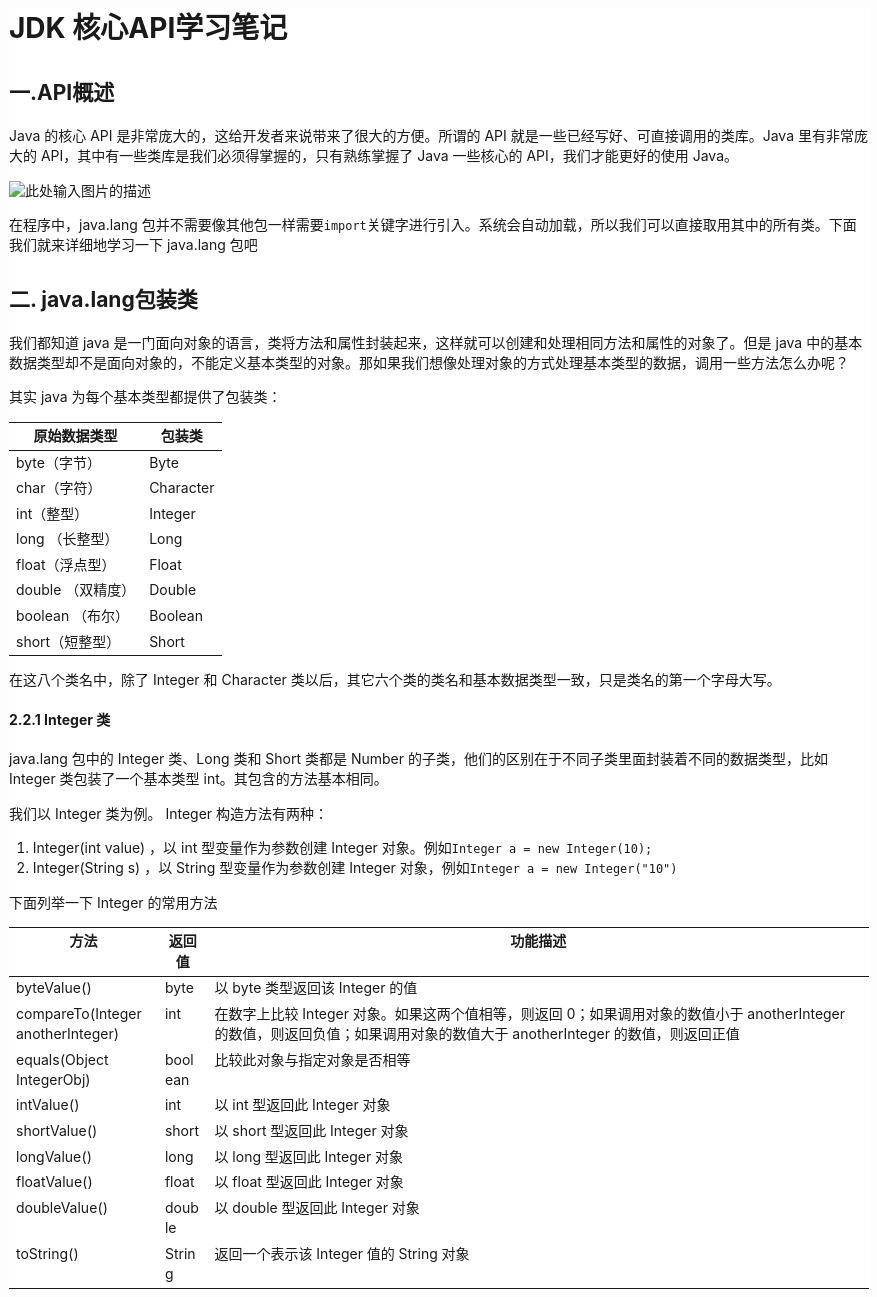 # JDK 核心API学习笔记

## 一.API概述

Java 的核心 API 是非常庞大的，这给开发者来说带来了很大的方便。所谓的 API 就是一些已经写好、可直接调用的类库。Java 里有非常庞大的 API，其中有一些类库是我们必须得掌握的，只有熟练掌握了 Java 一些核心的 API，我们才能更好的使用 Java。

![此处输入图片的描述](https://doc.shiyanlou.com/document-uid18510labid1118timestamp1500451929664.png/wm)

在程序中，java.lang 包并不需要像其他包一样需要`import`关键字进行引入。系统会自动加载，所以我们可以直接取用其中的所有类。下面我们就来详细地学习一下 java.lang 包吧

## 二. java.lang包装类

我们都知道 java 是一门面向对象的语言，类将方法和属性封装起来，这样就可以创建和处理相同方法和属性的对象了。但是 java 中的基本数据类型却不是面向对象的，不能定义基本类型的对象。那如果我们想像处理对象的方式处理基本类型的数据，调用一些方法怎么办呢？

其实 java 为每个基本类型都提供了包装类：

| 原始数据类型      | 包装类    |
| ----------------- | --------- |
| byte（字节）      | Byte      |
| char（字符）      | Character |
| int（整型）       | Integer   |
| long （长整型）   | Long      |
| float（浮点型）   | Float     |
| double （双精度） | Double    |
| boolean （布尔）  | Boolean   |
| short（短整型）   | Short     |

在这八个类名中，除了 Integer 和 Character 类以后，其它六个类的类名和基本数据类型一致，只是类名的第一个字母大写。

#### 2.2.1 Integer 类

java.lang 包中的 Integer 类、Long 类和 Short 类都是 Number 的子类，他们的区别在于不同子类里面封装着不同的数据类型，比如 Integer 类包装了一个基本类型 int。其包含的方法基本相同。

我们以 Integer 类为例。 Integer 构造方法有两种：

1. Integer(int value) ，以 int 型变量作为参数创建 Integer 对象。例如`Integer a = new Integer(10);`
2. Integer(String s) ，以 String 型变量作为参数创建 Integer 对象，例如`Integer a = new Integer("10")`

下面列举一下 Integer 的常用方法

| 方法                              | 返回值  | 功能描述                                                     |
| --------------------------------- | ------- | ------------------------------------------------------------ |
| byteValue()                       | byte    | 以 byte 类型返回该 Integer 的值                              |
| compareTo(Integer anotherInteger) | int     | 在数字上比较 Integer 对象。如果这两个值相等，则返回 0；如果调用对象的数值小于 anotherInteger 的数值，则返回负值；如果调用对象的数值大于 anotherInteger 的数值，则返回正值 |
| equals(Object IntegerObj)         | boolean | 比较此对象与指定对象是否相等                                 |
| intValue()                        | int     | 以 int 型返回此 Integer 对象                                 |
| shortValue()                      | short   | 以 short 型返回此 Integer 对象                               |
| longValue()                       | long    | 以 long 型返回此 Integer 对象                                |
| floatValue()                      | float   | 以 float 型返回此 Integer 对象                               |
| doubleValue()                     | double  | 以 double 型返回此 Integer 对象                              |
| toString()                        | String  | 返回一个表示该 Integer 值的 String 对象                      |